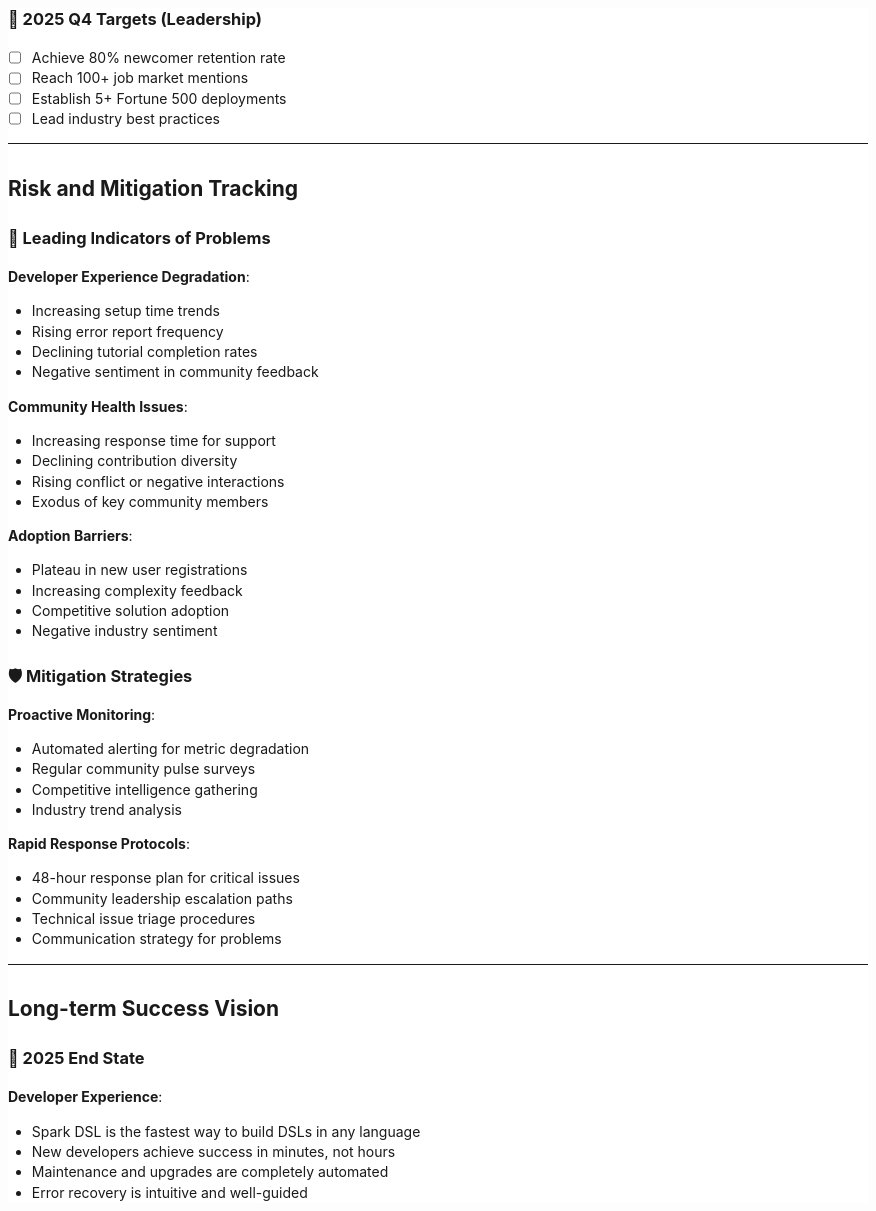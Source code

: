 ### 🎯 2025 Q4 Targets (Leadership)
- [ ] Achieve 80% newcomer retention rate
- [ ] Reach 100+ job market mentions
- [ ] Establish 5+ Fortune 500 deployments
- [ ] Lead industry best practices

---

## Risk and Mitigation Tracking

### 🚨 Leading Indicators of Problems

**Developer Experience Degradation**:
- Increasing setup time trends
- Rising error report frequency
- Declining tutorial completion rates
- Negative sentiment in community feedback

**Community Health Issues**:
- Increasing response time for support
- Declining contribution diversity
- Rising conflict or negative interactions
- Exodus of key community members

**Adoption Barriers**:
- Plateau in new user registrations
- Increasing complexity feedback
- Competitive solution adoption
- Negative industry sentiment

### 🛡️ Mitigation Strategies

**Proactive Monitoring**:
- Automated alerting for metric degradation
- Regular community pulse surveys
- Competitive intelligence gathering
- Industry trend analysis

**Rapid Response Protocols**:
- 48-hour response plan for critical issues
- Community leadership escalation paths
- Technical issue triage procedures
- Communication strategy for problems

---

## Long-term Success Vision

### 🌟 2025 End State

**Developer Experience**:
- Spark DSL is the fastest way to build DSLs in any language
- New developers achieve success in minutes, not hours
- Maintenance and upgrades are completely automated
- Error recovery is intuitive and well-guided
